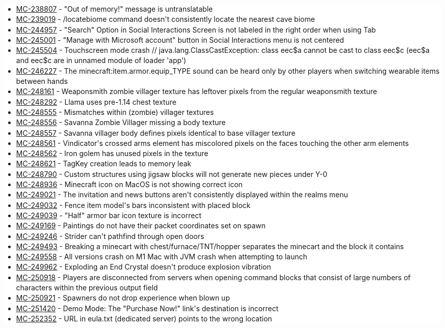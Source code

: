 - [MC-238807](https://bugs.mojang.com/browse/MC-238807) - "Out of memory!" message is untranslatable
- [MC-239019](https://bugs.mojang.com/browse/MC-239019) - /locatebiome command doesn't consistently locate the nearest cave biome
- [MC-244957](https://bugs.mojang.com/browse/MC-244957) - "Search" Option in Social Interactions Screen is not labeled in the right order when using Tab
- [MC-245001](https://bugs.mojang.com/browse/MC-245001) - "Manage with Microsoft account" button in Social Interactions menu is not centered
- [MC-245504](https://bugs.mojang.com/browse/MC-245504) - Touchscreen mode crash // java.lang.ClassCastException: class eec\$a cannot be cast to class eec\$c (eec\$a and eec\$c are in unnamed module of loader 'app')
- [MC-246227](https://bugs.mojang.com/browse/MC-246227) - The minecraft:item.armor.equip_TYPE sound can be heard only by other players when switching wearable items between hands
- [MC-248161](https://bugs.mojang.com/browse/MC-248161) - Weaponsmith zombie villager texture has leftover pixels from the regular weaponsmith texture
- [MC-248292](https://bugs.mojang.com/browse/MC-248292) - Llama uses pre-1.14 chest texture
- [MC-248555](https://bugs.mojang.com/browse/MC-248555) - Mismatches within (zombie) villager textures
- [MC-248556](https://bugs.mojang.com/browse/MC-248556) - Savanna Zombie Villager missing a body texture
- [MC-248557](https://bugs.mojang.com/browse/MC-248557) - Savanna villager body defines pixels identical to base villager texture
- [MC-248561](https://bugs.mojang.com/browse/MC-248561) - Vindicator's crossed arms element has miscolored pixels on the faces touching the other arm elements
- [MC-248562](https://bugs.mojang.com/browse/MC-248562) - Iron golem has unused pixels in the texture
- [MC-248621](https://bugs.mojang.com/browse/MC-248621) - TagKey creation leads to memory leak
- [MC-248790](https://bugs.mojang.com/browse/MC-248790) - Custom structures using jigsaw blocks will not generate new pieces under Y-0
- [MC-248936](https://bugs.mojang.com/browse/MC-248936) - Minecraft icon on MacOS is not showing correct icon
- [MC-249021](https://bugs.mojang.com/browse/MC-249021) - The invitation and news buttons aren't consistently displayed within the realms menu
- [MC-249032](https://bugs.mojang.com/browse/MC-249032) - Fence item model's bars inconsistent with placed block
- [MC-249039](https://bugs.mojang.com/browse/MC-249039) - "Half" armor bar icon texture is incorrect
- [MC-249169](https://bugs.mojang.com/browse/MC-249169) - Paintings do not have their packet coordinates set on spawn
- [MC-249246](https://bugs.mojang.com/browse/MC-249246) - Strider can't pathfind through open doors
- [MC-249493](https://bugs.mojang.com/browse/MC-249493) - Breaking a minecart with chest/furnace/TNT/hopper separates the minecart and the block it contains
- [MC-249558](https://bugs.mojang.com/browse/MC-249558) - All versions crash on M1 Mac with JVM crash when attempting to launch
- [MC-249962](https://bugs.mojang.com/browse/MC-249962) - Exploding an End Crystal doesn't produce explosion vibration
- [MC-250918](https://bugs.mojang.com/browse/MC-250918) - Players are disconnected from servers when opening command blocks that consist of large numbers of characters within the previous output field
- [MC-250921](https://bugs.mojang.com/browse/MC-250921) - Spawners do not drop experience when blown up
- [MC-251420](https://bugs.mojang.com/browse/MC-251420) - Demo Mode: The "Purchase Now!" link's destination is incorrect
- [MC-252352](https://bugs.mojang.com/browse/MC-252352) - URL in eula.txt (dedicated server) points to the wrong location
